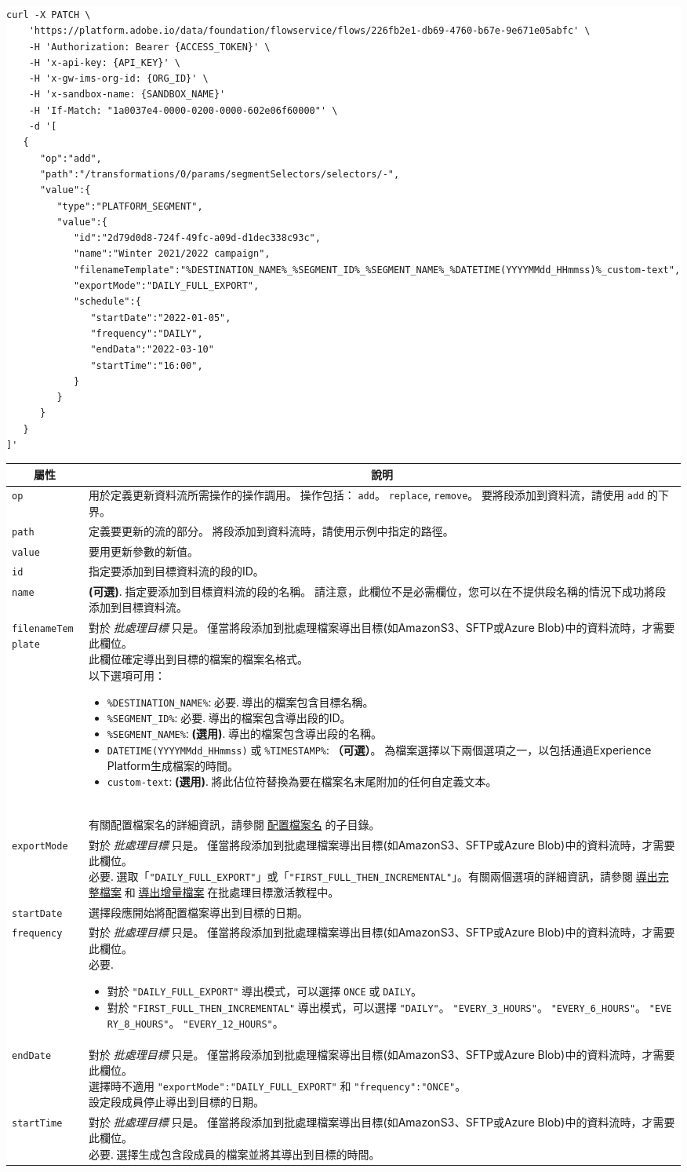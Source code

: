 ```shell
curl -X PATCH \
    'https://platform.adobe.io/data/foundation/flowservice/flows/226fb2e1-db69-4760-b67e-9e671e05abfc' \
    -H 'Authorization: Bearer {ACCESS_TOKEN}' \
    -H 'x-api-key: {API_KEY}' \
    -H 'x-gw-ims-org-id: {ORG_ID}' \
    -H 'x-sandbox-name: {SANDBOX_NAME}'
    -H 'If-Match: "1a0037e4-0000-0200-0000-602e06f60000"' \
    -d '[
   {
      "op":"add",
      "path":"/transformations/0/params/segmentSelectors/selectors/-",
      "value":{
         "type":"PLATFORM_SEGMENT",
         "value":{
            "id":"2d79d0d8-724f-49fc-a09d-d1dec338c93c",
            "name":"Winter 2021/2022 campaign",
            "filenameTemplate":"%DESTINATION_NAME%_%SEGMENT_ID%_%SEGMENT_NAME%_%DATETIME(YYYYMMdd_HHmmss)%_custom-text",
            "exportMode":"DAILY_FULL_EXPORT",
            "schedule":{
               "startDate":"2022-01-05",
               "frequency":"DAILY",
               "endData":"2022-03-10"
               "startTime":"16:00",
            }
         }
      }
   }
]'
```

| 屬性 | 說明 |
| --------- | ----------- |
| `op` | 用於定義更新資料流所需操作的操作調用。 操作包括： `add`。 `replace`, `remove`。 要將段添加到資料流，請使用 `add` 的下界。 |
| `path` | 定義要更新的流的部分。 將段添加到資料流時，請使用示例中指定的路徑。 |
| `value` | 要用更新參數的新值。 |
| `id` | 指定要添加到目標資料流的段的ID。 |
| `name` | **(可選)**. 指定要添加到目標資料流的段的名稱。 請注意，此欄位不是必需欄位，您可以在不提供段名稱的情況下成功將段添加到目標資料流。 |
| `filenameTemplate` | 對於 *批處理目標* 只是。 僅當將段添加到批處理檔案導出目標(如AmazonS3、SFTP或Azure Blob)中的資料流時，才需要此欄位。 <br> 此欄位確定導出到目標的檔案的檔案名格式。 <br> 以下選項可用： <br> <ul><li>`%DESTINATION_NAME%`: 必要. 導出的檔案包含目標名稱。</li><li>`%SEGMENT_ID%`: 必要. 導出的檔案包含導出段的ID。</li><li>`%SEGMENT_NAME%`: **(選用)**. 導出的檔案包含導出段的名稱。</li><li>`DATETIME(YYYYMMdd_HHmmss)` 或 `%TIMESTAMP%`: **（可選）**。 為檔案選擇以下兩個選項之一，以包括通過Experience Platform生成檔案的時間。</li><li>`custom-text`: **(選用)**. 將此佔位符替換為要在檔案名末尾附加的任何自定義文本。</li></ul> <br> 有關配置檔案名的詳細資訊，請參閱 [配置檔案名](/help/destinations/ui/activate-batch-profile-destinations.md#file-names) 的子目錄。 |
| `exportMode` | 對於 *批處理目標* 只是。 僅當將段添加到批處理檔案導出目標(如AmazonS3、SFTP或Azure Blob)中的資料流時，才需要此欄位。 <br> 必要. 選取「`"DAILY_FULL_EXPORT"`」或「`"FIRST_FULL_THEN_INCREMENTAL"`」。有關兩個選項的詳細資訊，請參閱 [導出完整檔案](/help/destinations/ui/activate-batch-profile-destinations.md#export-full-files) 和 [導出增量檔案](/help/destinations/ui/activate-batch-profile-destinations.md#export-incremental-files) 在批處理目標激活教程中。 |
| `startDate` | 選擇段應開始將配置檔案導出到目標的日期。 |
| `frequency` | 對於 *批處理目標* 只是。 僅當將段添加到批處理檔案導出目標(如AmazonS3、SFTP或Azure Blob)中的資料流時，才需要此欄位。 <br> 必要. <br> <ul><li>對於 `"DAILY_FULL_EXPORT"` 導出模式，可以選擇 `ONCE` 或 `DAILY`。</li><li>對於 `"FIRST_FULL_THEN_INCREMENTAL"` 導出模式，可以選擇 `"DAILY"`。 `"EVERY_3_HOURS"`。 `"EVERY_6_HOURS"`。 `"EVERY_8_HOURS"`。 `"EVERY_12_HOURS"`。</li></ul> |
| `endDate` | 對於 *批處理目標* 只是。 僅當將段添加到批處理檔案導出目標(如AmazonS3、SFTP或Azure Blob)中的資料流時，才需要此欄位。 <br> 選擇時不適用 `"exportMode":"DAILY_FULL_EXPORT"` 和 `"frequency":"ONCE"`。 <br> 設定段成員停止導出到目標的日期。 |
| `startTime` | 對於 *批處理目標* 只是。 僅當將段添加到批處理檔案導出目標(如AmazonS3、SFTP或Azure Blob)中的資料流時，才需要此欄位。 <br> 必要. 選擇生成包含段成員的檔案並將其導出到目標的時間。 |
